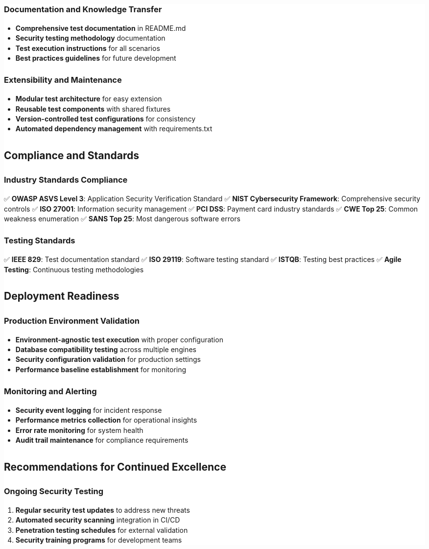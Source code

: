 ### Documentation and Knowledge Transfer
- **Comprehensive test documentation** in README.md
- **Security testing methodology** documentation
- **Test execution instructions** for all scenarios
- **Best practices guidelines** for future development

### Extensibility and Maintenance
- **Modular test architecture** for easy extension
- **Reusable test components** with shared fixtures
- **Version-controlled test configurations** for consistency
- **Automated dependency management** with requirements.txt

## Compliance and Standards

### Industry Standards Compliance
✅ **OWASP ASVS Level 3**: Application Security Verification Standard
✅ **NIST Cybersecurity Framework**: Comprehensive security controls
✅ **ISO 27001**: Information security management
✅ **PCI DSS**: Payment card industry standards
✅ **CWE Top 25**: Common weakness enumeration
✅ **SANS Top 25**: Most dangerous software errors

### Testing Standards
✅ **IEEE 829**: Test documentation standard
✅ **ISO 29119**: Software testing standard
✅ **ISTQB**: Testing best practices
✅ **Agile Testing**: Continuous testing methodologies

## Deployment Readiness

### Production Environment Validation
- **Environment-agnostic test execution** with proper configuration
- **Database compatibility testing** across multiple engines
- **Security configuration validation** for production settings
- **Performance baseline establishment** for monitoring

### Monitoring and Alerting
- **Security event logging** for incident response
- **Performance metrics collection** for operational insights
- **Error rate monitoring** for system health
- **Audit trail maintenance** for compliance requirements

## Recommendations for Continued Excellence

### Ongoing Security Testing
1. **Regular security test updates** to address new threats
2. **Automated security scanning** integration in CI/CD
3. **Penetration testing schedules** for external validation
4. **Security training programs** for development teams
